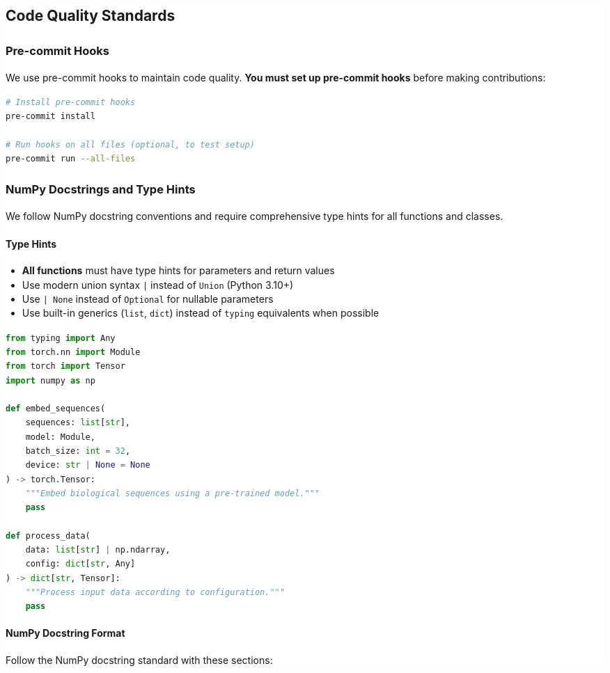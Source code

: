 ## Code Quality Standards

### Pre-commit Hooks

We use pre-commit hooks to maintain code quality. **You must set up pre-commit hooks** before making contributions:

```bash
# Install pre-commit hooks
pre-commit install

# Run hooks on all files (optional, to test setup)
pre-commit run --all-files
```

### NumPy Docstrings and Type Hints

We follow NumPy docstring conventions and require comprehensive type hints for all functions and classes.

#### Type Hints

- **All functions** must have type hints for parameters and return values
- Use modern union syntax `|` instead of `Union` (Python 3.10+)
- Use `| None` instead of `Optional` for nullable parameters
- Use built-in generics (`list`, `dict`) instead of `typing` equivalents when possible

```python
from typing import Any
from torch.nn import Module
from torch import Tensor
import numpy as np

def embed_sequences(
    sequences: list[str],
    model: Module,
    batch_size: int = 32,
    device: str | None = None
) -> torch.Tensor:
    """Embed biological sequences using a pre-trained model."""
    pass

def process_data(
    data: list[str] | np.ndarray,
    config: dict[str, Any]
) -> dict[str, Tensor]:
    """Process input data according to configuration."""
    pass
```

#### NumPy Docstring Format

Follow the NumPy docstring standard with these sections:
